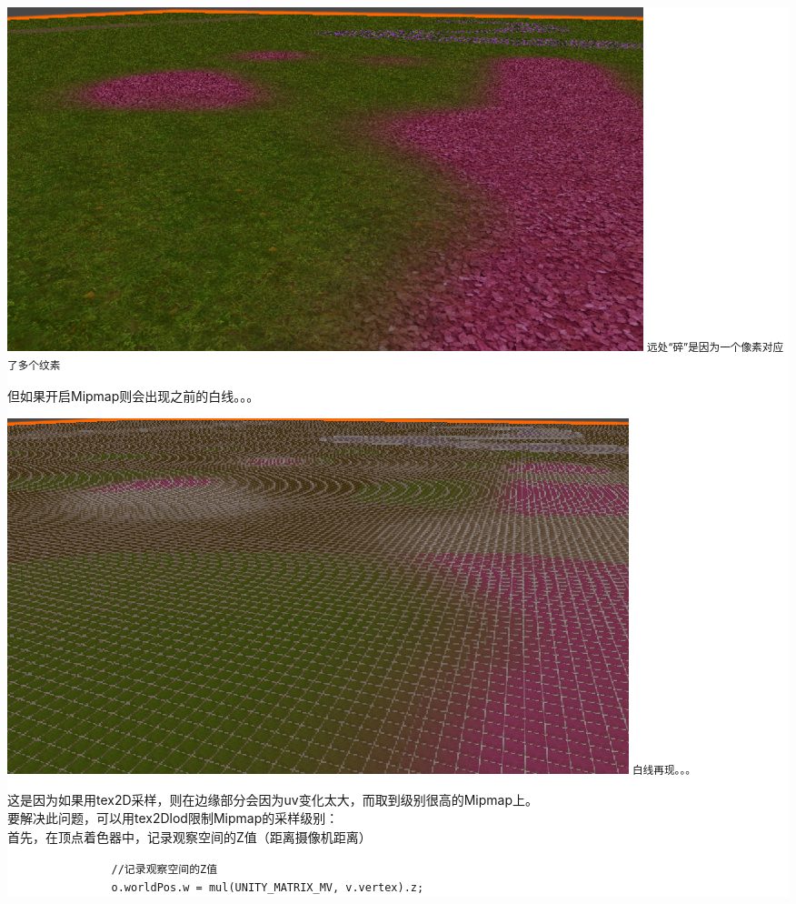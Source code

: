 ![](/img/in-post/terrain-atlas/17.png)
<small class="img-hint">远处“碎”是因为一个像素对应了多个纹素</small>

但如果开启Mipmap则会出现之前的白线。。。

![](/img/in-post/terrain-atlas/18.png)
<small class="img-hint">白线再现。。。</small>

这是因为如果用tex2D采样，则在边缘部分会因为uv变化太大，而取到级别很高的Mipmap上。  
要解决此问题，可以用tex2Dlod限制Mipmap的采样级别：  
首先，在顶点着色器中，记录观察空间的Z值（距离摄像机距离）

```
				//记录观察空间的Z值
				o.worldPos.w = mul(UNITY_MATRIX_MV, v.vertex).z;
```
